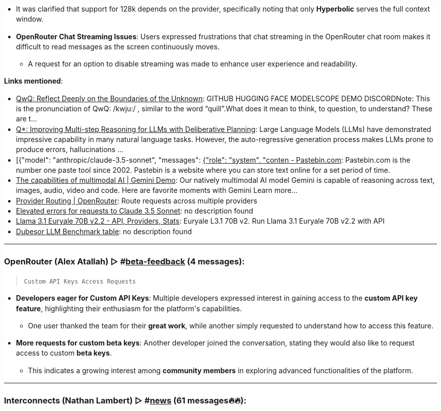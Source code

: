   - It was clarified that support for 128k depends on the provider, specifically noting that only **Hyperbolic** serves the full context window.
- **OpenRouter Chat Streaming Issues**: Users expressed frustrations that chat streaming in the OpenRouter chat room makes it difficult to read messages as the screen continuously moves.
  
  - A request for an option to disable streaming was made to enhance user experience and readability.

**Links mentioned**:

- [QwQ: Reflect Deeply on the Boundaries of the Unknown](https://qwenlm.github.io/blog/qwq-32b-preview/): GITHUB HUGGING FACE MODELSCOPE DEMO DISCORDNote: This is the pronunciation of QwQ: /kwju:/ , similar to the word “quill”.What does it mean to think, to question, to understand? These are t...
- [Q\*: Improving Multi-step Reasoning for LLMs with Deliberative Planning](https://arxiv.org/abs/2406.14283): Large Language Models (LLMs) have demonstrated impressive capability in many natural language tasks. However, the auto-regressive generation process makes LLMs prone to produce errors, hallucinations ...
- [{"model": "anthropic/claude-3.5-sonnet", "messages": [{"role": "system", "conten - Pastebin.com](https://pastebin.com/UjrGQZj6): Pastebin.com is the number one paste tool since 2002. Pastebin is a website where you can store text online for a set period of time.
- [The capabilities of multimodal AI | Gemini Demo](https://www.youtube.com/watch?v=UIZAiXYceBI&list=PL590L5WQmH8cSyqzo1PwQVUrZYgLcGZcG&index=12&t=200s&ab_channel=Google): Our natively multimodal AI model Gemini is capable of reasoning across text, images, audio, video and code. Here are favorite moments with Gemini Learn more...
- [Provider Routing | OpenRouter](https://openrouter.ai/docs/provider-routing#quantization): Route requests across multiple providers
- [Elevated errors for requests to Claude 3.5 Sonnet](https://status.anthropic.com/incidents/nwn20mzh9v1k): no description found
- [Llama 3.1 Euryale 70B v2.2 - API, Providers, Stats](https://openrouter.ai/sao10k/l3.1-euryale-70b): Euryale L3.1 70B v2. Run Llama 3.1 Euryale 70B v2.2 with API
- [Dubesor LLM Benchmark table](https://dubesor.de/benchtable): no description found

---

### **OpenRouter (Alex Atallah) ▷ #**[**beta-feedback**](https://discord.com/channels/1091220969173028894/1277894087755829278/1311146860697747488) (4 messages):

> `Custom API Keys Access Requests`

- **Developers eager for Custom API Keys**: Multiple developers expressed interest in gaining access to the **custom API key feature**, highlighting their enthusiasm for the platform's capabilities.
  
  - One user thanked the team for their **great work**, while another simply requested to understand how to access this feature.
- **More requests for custom beta keys**: Another developer joined the conversation, stating they would also like to request access to custom **beta keys**.
  
  - This indicates a growing interest among **community members** in exploring advanced functionalities of the platform.

 

---

### **Interconnects (Nathan Lambert) ▷ #**[**news**](https://discord.com/channels/1179127597926469703/1179128538679488533/1311074930477236276) (61 messages🔥🔥):

